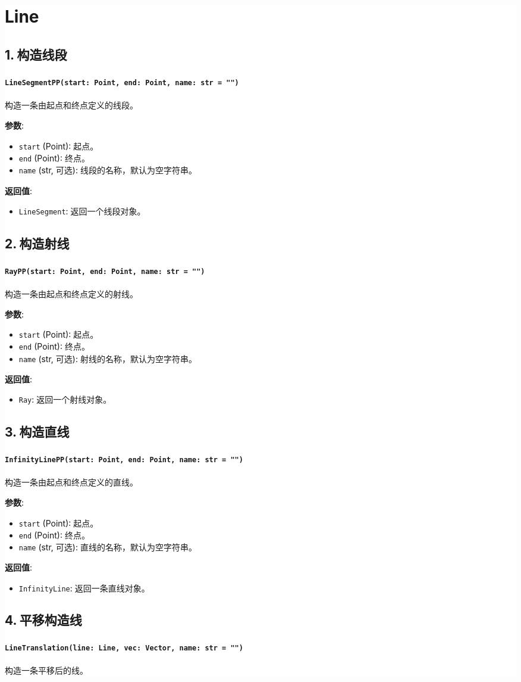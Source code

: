 # Line


## 1. 构造线段

#### `LineSegmentPP(start: Point, end: Point, name: str = "")`
构造一条由起点和终点定义的线段。

**参数**:
- `start` (Point): 起点。
- `end` (Point): 终点。
- `name` (str, 可选): 线段的名称，默认为空字符串。

**返回值**:
- `LineSegment`: 返回一个线段对象。


## 2. 构造射线

#### `RayPP(start: Point, end: Point, name: str = "")`
构造一条由起点和终点定义的射线。

**参数**:
- `start` (Point): 起点。
- `end` (Point): 终点。
- `name` (str, 可选): 射线的名称，默认为空字符串。

**返回值**:
- `Ray`: 返回一个射线对象。


## 3. 构造直线

#### `InfinityLinePP(start: Point, end: Point, name: str = "")`
构造一条由起点和终点定义的直线。

**参数**:
- `start` (Point): 起点。
- `end` (Point): 终点。
- `name` (str, 可选): 直线的名称，默认为空字符串。

**返回值**:
- `InfinityLine`: 返回一条直线对象。


## 4. 平移构造线

#### `LineTranslation(line: Line, vec: Vector, name: str = "")`
构造一条平移后的线。
